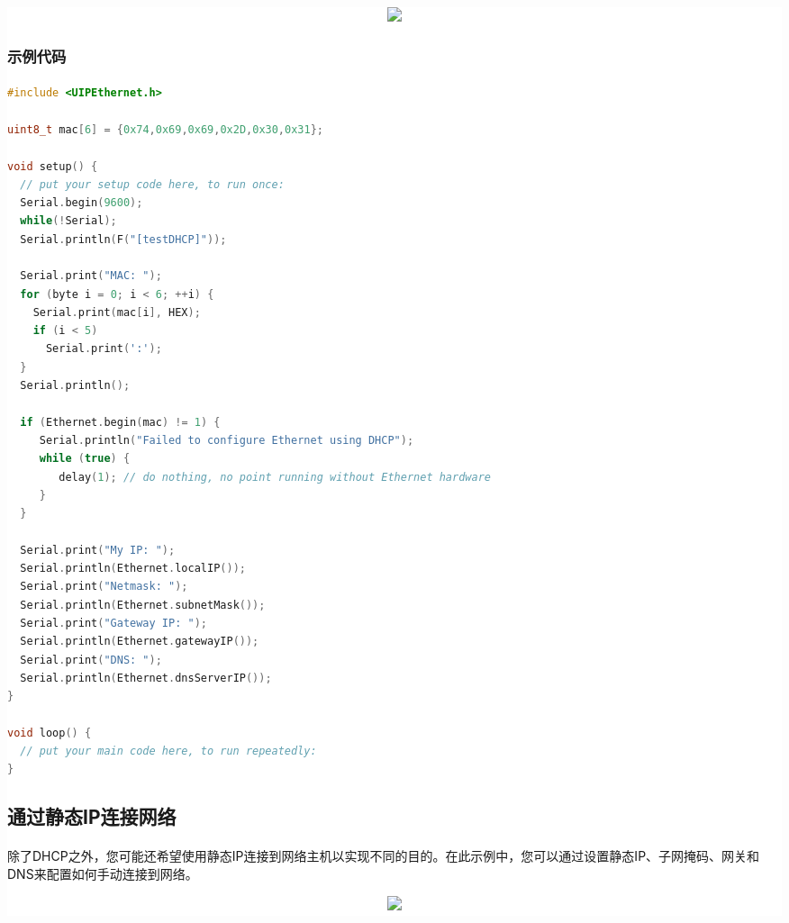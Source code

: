 <div align="center"><img src="https://files.seeedstudio.com/wiki/Wio-Terminal-Ethernet/DHCP.png"/></div>

### 示例代码

```cpp
#include <UIPEthernet.h>

uint8_t mac[6] = {0x74,0x69,0x69,0x2D,0x30,0x31};

void setup() {
  // put your setup code here, to run once:
  Serial.begin(9600);
  while(!Serial);
  Serial.println(F("[testDHCP]"));
  
  Serial.print("MAC: ");
  for (byte i = 0; i < 6; ++i) {
    Serial.print(mac[i], HEX);
    if (i < 5)
      Serial.print(':');
  }
  Serial.println();
  
  if (Ethernet.begin(mac) != 1) {
     Serial.println("Failed to configure Ethernet using DHCP");
     while (true) {
        delay(1); // do nothing, no point running without Ethernet hardware
     }
  }
  
  Serial.print("My IP: ");
  Serial.println(Ethernet.localIP());
  Serial.print("Netmask: ");
  Serial.println(Ethernet.subnetMask());
  Serial.print("Gateway IP: ");
  Serial.println(Ethernet.gatewayIP());
  Serial.print("DNS: ");
  Serial.println(Ethernet.dnsServerIP());
}

void loop() {
  // put your main code here, to run repeatedly:
}
```

## 通过静态IP连接网络

除了DHCP之外，您可能还希望使用静态IP连接到网络主机以实现不同的目的。在此示例中，您可以通过设置静态IP、子网掩码、网关和DNS来配置如何手动连接到网络。

<div align="center"><img src="https://files.seeedstudio.com/wiki/Wio-Terminal-Ethernet/Static.png"/></div>
